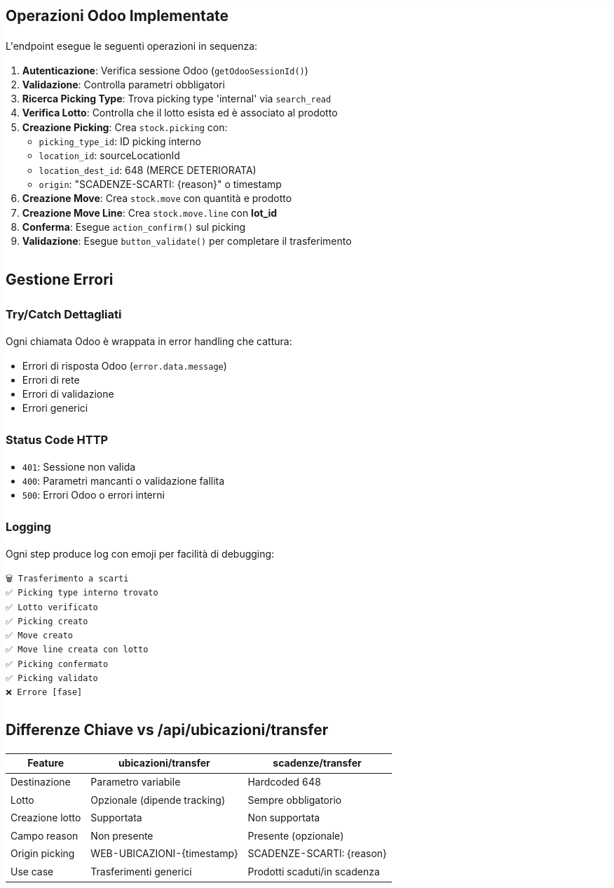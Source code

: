## Operazioni Odoo Implementate

L'endpoint esegue le seguenti operazioni in sequenza:

1. **Autenticazione**: Verifica sessione Odoo (`getOdooSessionId()`)
2. **Validazione**: Controlla parametri obbligatori
3. **Ricerca Picking Type**: Trova picking type 'internal' via `search_read`
4. **Verifica Lotto**: Controlla che il lotto esista ed è associato al prodotto
5. **Creazione Picking**: Crea `stock.picking` con:
   - `picking_type_id`: ID picking interno
   - `location_id`: sourceLocationId
   - `location_dest_id`: 648 (MERCE DETERIORATA)
   - `origin`: "SCADENZE-SCARTI: {reason}" o timestamp
6. **Creazione Move**: Crea `stock.move` con quantità e prodotto
7. **Creazione Move Line**: Crea `stock.move.line` con **lot_id**
8. **Conferma**: Esegue `action_confirm()` sul picking
9. **Validazione**: Esegue `button_validate()` per completare il trasferimento

## Gestione Errori

### Try/Catch Dettagliati
Ogni chiamata Odoo è wrappata in error handling che cattura:
- Errori di risposta Odoo (`error.data.message`)
- Errori di rete
- Errori di validazione
- Errori generici

### Status Code HTTP
- `401`: Sessione non valida
- `400`: Parametri mancanti o validazione fallita
- `500`: Errori Odoo o errori interni

### Logging
Ogni step produce log con emoji per facilità di debugging:
```
🗑️ Trasferimento a scarti
✅ Picking type interno trovato
✅ Lotto verificato
✅ Picking creato
✅ Move creato
✅ Move line creata con lotto
✅ Picking confermato
✅ Picking validato
❌ Errore [fase]
```

## Differenze Chiave vs /api/ubicazioni/transfer

| Feature | ubicazioni/transfer | scadenze/transfer |
|---------|-------------------|------------------|
| Destinazione | Parametro variabile | Hardcoded 648 |
| Lotto | Opzionale (dipende tracking) | Sempre obbligatorio |
| Creazione lotto | Supportata | Non supportata |
| Campo reason | Non presente | Presente (opzionale) |
| Origin picking | WEB-UBICAZIONI-{timestamp} | SCADENZE-SCARTI: {reason} |
| Use case | Trasferimenti generici | Prodotti scaduti/in scadenza |
